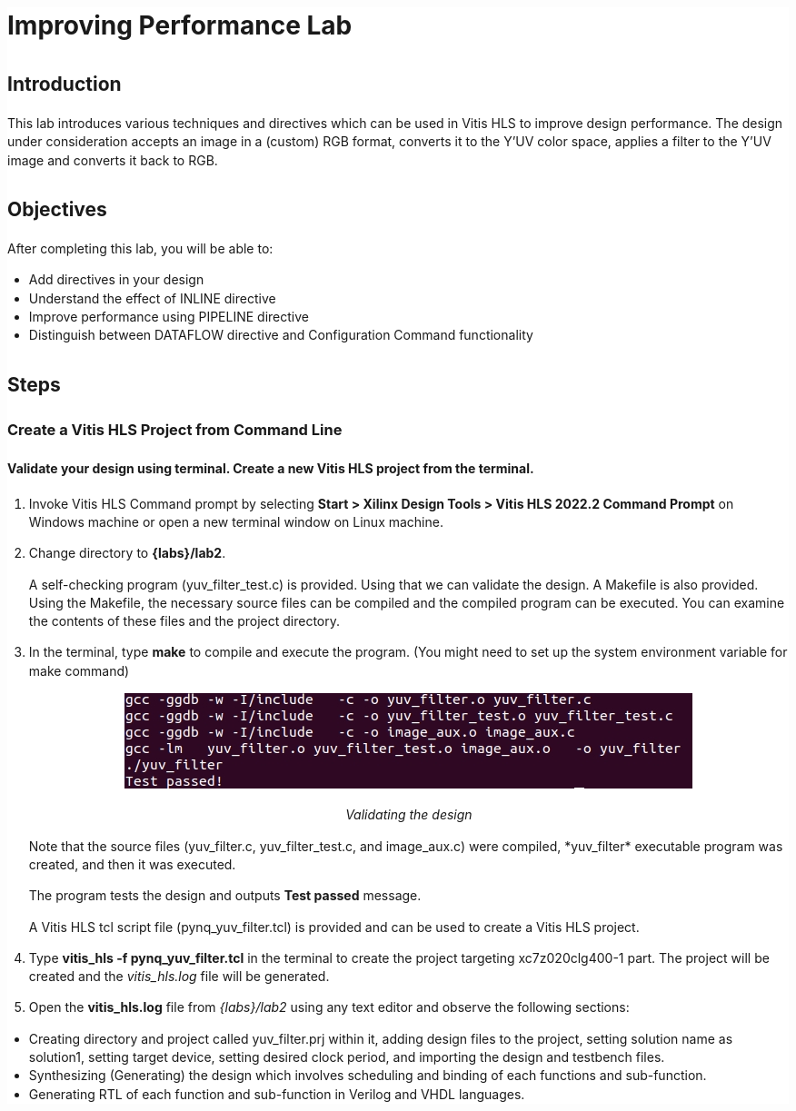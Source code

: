 # Improving Performance Lab

## Introduction

This lab introduces various techniques and directives which can be used in Vitis HLS to improve design performance. The design under consideration accepts an image in a (custom) RGB format, converts it to the Y’UV color space, applies a filter to the Y’UV image and converts it back to RGB.

## Objectives

After completing this lab, you will be able to:
* Add directives in your design
* Understand the effect of INLINE directive
* Improve performance using PIPELINE directive
* Distinguish between DATAFLOW directive and Configuration Command functionality

## Steps

### Create a Vitis HLS Project from Command Line

#### Validate your design using terminal. Create a new Vitis HLS project from the terminal.
1. Invoke Vitis HLS Command prompt by selecting **Start > Xilinx Design Tools > Vitis HLS 2022.2 Command Prompt** on Windows machine or open a new terminal window on Linux machine.
2. Change directory to **{labs}/lab2**.

   A self-checking program (yuv_filter_test.c) is provided. Using that we can validate the design. A Makefile is also provided. Using the Makefile, the necessary source files can be compiled and the compiled program can be executed. You can examine the contents of these files and the project directory.
3. In the terminal, type **make** to compile and execute the program. (You might need to set up the system environment variable for make command)
    <p align="center">
    <img src ="./images/lab2/Figure1.png">
    </p>
    <p align = "center">
    <i>Validating the design</i>
    </p>
    Note that the source files (yuv_filter.c, yuv_filter_test.c, and image_aux.c) were compiled, *yuv_filter* executable program was created, and then it was executed.

    The program tests the design and outputs **Test passed** message.

    A Vitis HLS tcl script file (pynq_yuv_filter.tcl) is provided and can be used to create a Vitis HLS project.
4. Type **vitis_hls -f pynq_yuv_filter.tcl** in the terminal to create the project targeting xc7z020clg400-1 part.
    The project will be created and the *vitis_hls.log* file will be generated.
5. Open the **vitis_hls.log** file from *{labs}/lab2* using any text editor and observe the following sections:
* Creating directory and project called yuv_filter.prj within it, adding design files to the project, setting solution name as solution1, setting target device, setting desired clock period, and importing the design and testbench files.
* Synthesizing (Generating) the design which involves scheduling and binding of each functions and sub-function.
* Generating RTL of each function and sub-function in Verilog and VHDL languages.